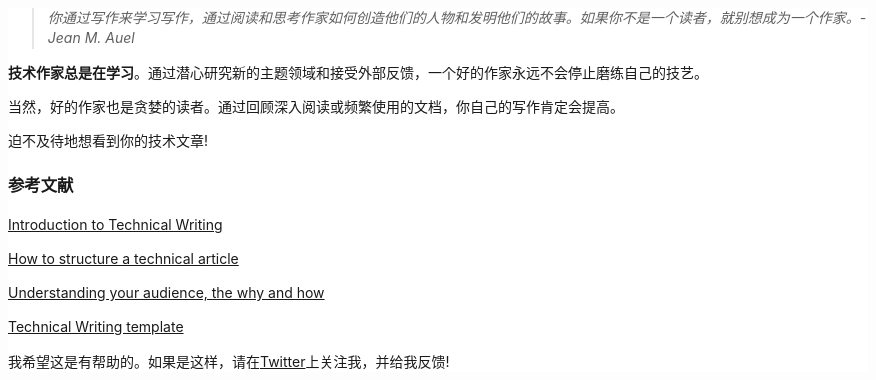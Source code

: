 > _你通过写作来学习写作，通过阅读和思考作家如何创造他们的人物和发明他们的故事。如果你不是一个读者，就别想成为一个作家。- Jean M. Auel_

**技术作家总是在学习**。通过潜心研究新的主题领域和接受外部反馈，一个好的作家永远不会停止磨练自己的技艺。

当然，好的作家也是贪婪的读者。通过回顾深入阅读或频繁使用的文档，你自己的写作肯定会提高。

迫不及待地想看到你的技术文章!

### 参考文献

[Introduction to Technical Writing](https://www.bittbox.com/advice/introduction-technical-writing)‌‌

[How to structure a technical article](https://amarachiazubuike.com/how-to-structure-a-technical-article-ckg9yiy9c01sns9s17jk1aazd)‌‌

[Understanding your audience, the why and how](https://edidiongasikpo.com/understanding-your-audience-the-why-and-how)

‌‌[Technical Writing template](https://github.com/BolajiAyodeji/technical-writing-template)

我希望这是有帮助的。如果是这样，请在[Twitter](https://twitter.com/msamarachukwu)上关注我，并给我反馈!
